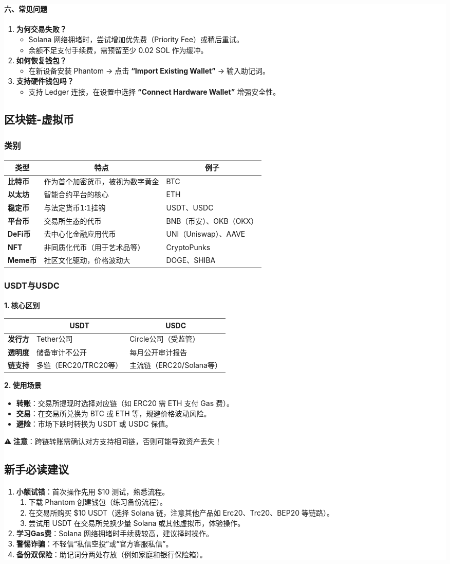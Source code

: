 #### **六、常见问题**

1. **为何交易失败？**
   * Solana 网络拥堵时，尝试增加优先费（Priority Fee）或稍后重试。
   * 余额不足支付手续费，需预留至少 0.02 SOL 作为缓冲。
2. **如何恢复钱包？**
   * 在新设备安装 Phantom → 点击 **“Import Existing Wallet”** → 输入助记词。
3. **支持硬件钱包吗？**
   * 支持 Ledger 连接，在设置中选择 **“Connect Hardware Wallet”** 增强安全性。

## 区块链-虚拟币

### **类别**

| 类型        | 特点           | 例子                |
| --------- | ------------ | ----------------- |
| **比特币**   | 作为首个加密货币，被视为数字黄金 | BTC               |
| **以太坊**   | 智能合约平台的核心 | ETH               |
| **稳定币**   | 与法定货币1:1挂钩 | USDT、USDC         |
| **平台币**   | 交易所生态的代币 | BNB（币安）、OKB（OKX）  |
| **DeFi币** | 去中心化金融应用代币 | UNI（Uniswap）、AAVE |
| **NFT**   | 非同质化代币（用于艺术品等） | CryptoPunks       |
| **Meme币** | 社区文化驱动，价格波动大 | DOGE、SHIBA        |

### **USDT与USDC**

**1. 核心区别**

|         | USDT             | USDC               |
| ------- | ---------------- | ------------------ |
| **发行方** | Tether公司         | Circle公司（受监管）      |
| **透明度** | 储备审计不公开          | 每月公开审计报告           |
| **链支持** | 多链（ERC20/TRC20等） | 主流链（ERC20/Solana等） |

**2. 使用场景**

* **转账**：交易所提现时选择对应链（如 ERC20 需 ETH 支付 Gas 费）。
* **交易**：在交易所兑换为 BTC 或 ETH 等，规避价格波动风险。
* **避险**：市场下跌时转换为 USDT 或 USDC 保值。

**⚠️ 注意**：跨链转账需确认对方支持相同链，否则可能导致资产丢失！

## **新手必读建议**

1. **小额试错**：首次操作先用 $10 测试，熟悉流程。
   1. 下载 Phantom 创建钱包（练习备份流程）。
   2. 在交易所购买 $10 USDT（选择 Solana 链，注意其他产品如 Erc20、Trc20、BEP20 等链路）。
   3. 尝试用 USDT 在交易所兑换少量 Solana 或其他虚拟币，体验操作。
2. **学习Gas费**：Solana 网络拥堵时手续费较高，建议择时操作。
3. **警惕诈骗**：不轻信“私信空投”或“官方客服私信”。
4. **备份双保险**：助记词分两处存放（例如家庭和银行保险箱）。
